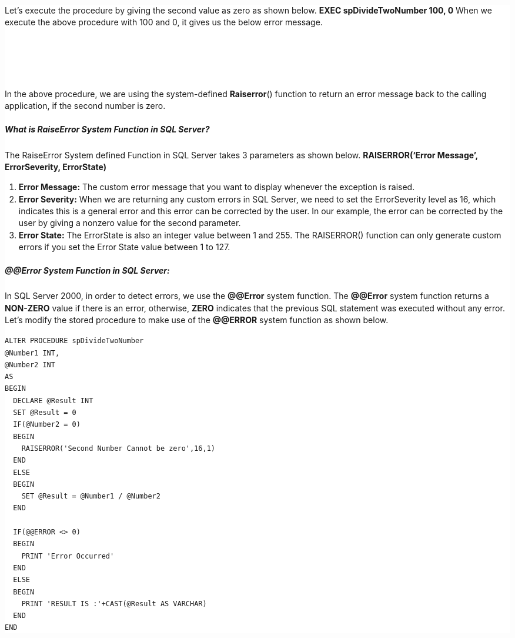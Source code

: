 Let’s execute the procedure by giving the second value as zero as shown below.
**EXEC spDivideTwoNumber 100, 0**
When we execute the above procedure with 100 and 0, it gives us the below error message.

![Handling Exception using RaiseError System Function in SQL Server](data:image/svg+xml,%3Csvg%20xmlns=%22http://www.w3.org/2000/svg%22%20width=%22698%22%20height=%2268%22%3E%3C/svg%3E "Handling Exception using RaiseError System Function in SQL Server")

In the above procedure, we are using the system-defined **Raiserror**() function to return an error message back to the calling application, if the second number is zero.

##### **What is RaiseError System Function in SQL Server?**

The RaiseError System defined Function in SQL Server takes 3 parameters as shown below. 
**RAISERROR(‘Error Message’, ErrorSeverity, ErrorState)**

1. **Error Message:** The custom error message that you want to display whenever the exception is raised.
2. **Error Severity:** When we are returning any custom errors in SQL Server, we need to set the ErrorSeverity level as 16, which indicates this is a general error and this error can be corrected by the user. In our example, the error can be corrected by the user by giving a nonzero value for the second parameter.
3. **Error State:** The ErrorState is also an integer value between 1 and 255. The RAISERROR() function can only generate custom errors if you set the Error State value between 1 to 127.

##### **@@Error System Function in SQL Server:**

In SQL Server 2000, in order to detect errors, we use the **@@Error** system function. The **@@Error** system function returns a **NON-ZERO** value if there is an error, otherwise, **ZERO** indicates that the previous SQL statement was executed without any error. Let’s modify the stored procedure to make use of the **@@ERROR** system function as shown below.

```
ALTER PROCEDURE spDivideTwoNumber
@Number1 INT, 
@Number2 INT
AS
BEGIN
  DECLARE @Result INT
  SET @Result = 0
  IF(@Number2 = 0)
  BEGIN
    RAISERROR('Second Number Cannot be zero',16,1)
  END
  ELSE
  BEGIN
    SET @Result = @Number1 / @Number2
  END

  IF(@@ERROR <> 0)
  BEGIN
    PRINT 'Error Occurred'
  END
  ELSE
  BEGIN
    PRINT 'RESULT IS :'+CAST(@Result AS VARCHAR)
  END
END
```
